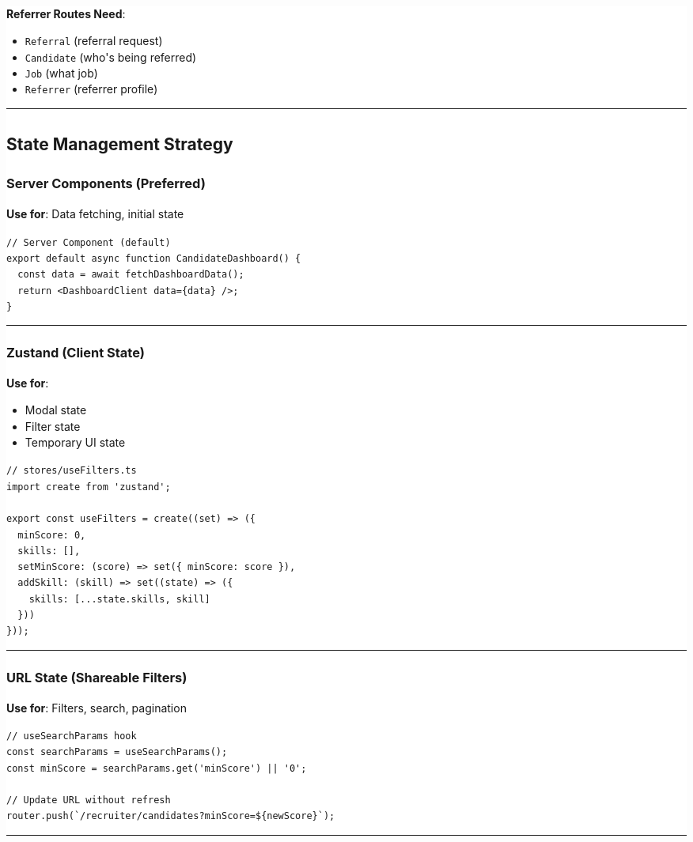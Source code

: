 **Referrer Routes Need**:
- `Referral` (referral request)
- `Candidate` (who's being referred)
- `Job` (what job)
- `Referrer` (referrer profile)

---

## State Management Strategy

### Server Components (Preferred)

**Use for**: Data fetching, initial state

```tsx
// Server Component (default)
export default async function CandidateDashboard() {
  const data = await fetchDashboardData();
  return <DashboardClient data={data} />;
}
```

---

### Zustand (Client State)

**Use for**: 
- Modal state
- Filter state
- Temporary UI state

```tsx
// stores/useFilters.ts
import create from 'zustand';

export const useFilters = create((set) => ({
  minScore: 0,
  skills: [],
  setMinScore: (score) => set({ minScore: score }),
  addSkill: (skill) => set((state) => ({ 
    skills: [...state.skills, skill] 
  }))
}));
```

---

### URL State (Shareable Filters)

**Use for**: Filters, search, pagination

```tsx
// useSearchParams hook
const searchParams = useSearchParams();
const minScore = searchParams.get('minScore') || '0';

// Update URL without refresh
router.push(`/recruiter/candidates?minScore=${newScore}`);
```

---